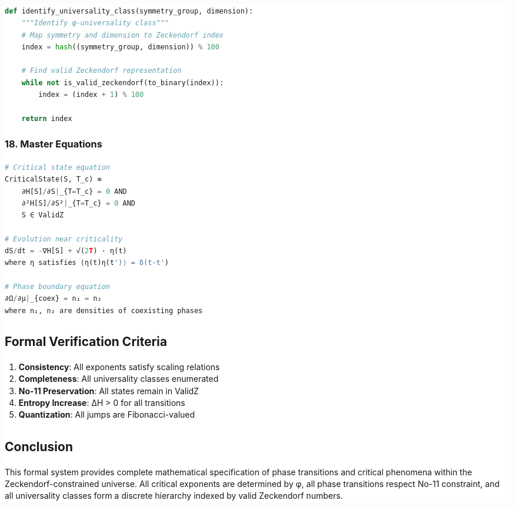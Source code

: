 ```python
def identify_universality_class(symmetry_group, dimension):
    """Identify φ-universality class"""
    # Map symmetry and dimension to Zeckendorf index
    index = hash((symmetry_group, dimension)) % 100
    
    # Find valid Zeckendorf representation
    while not is_valid_zeckendorf(to_binary(index)):
        index = (index + 1) % 100
    
    return index
```

### 18. Master Equations

```python
# Critical state equation
CriticalState(S, T_c) ≡ 
    ∂H[S]/∂S|_{T=T_c} = 0 AND
    ∂²H[S]/∂S²|_{T=T_c} = 0 AND
    S ∈ ValidZ

# Evolution near criticality
dS/dt = -∇H[S] + √(2T) · η(t)
where η satisfies ⟨η(t)η(t')⟩ = δ(t-t')

# Phase boundary equation
∂Ω/∂μ|_{coex} = n₁ = n₂
where n₁, n₂ are densities of coexisting phases
```

## Formal Verification Criteria

1. **Consistency**: All exponents satisfy scaling relations
2. **Completeness**: All universality classes enumerated
3. **No-11 Preservation**: All states remain in ValidZ
4. **Entropy Increase**: ΔH > 0 for all transitions
5. **Quantization**: All jumps are Fibonacci-valued

## Conclusion

This formal system provides complete mathematical specification of phase transitions and critical phenomena within the Zeckendorf-constrained universe. All critical exponents are determined by φ, all phase transitions respect No-11 constraint, and all universality classes form a discrete hierarchy indexed by valid Zeckendorf numbers.